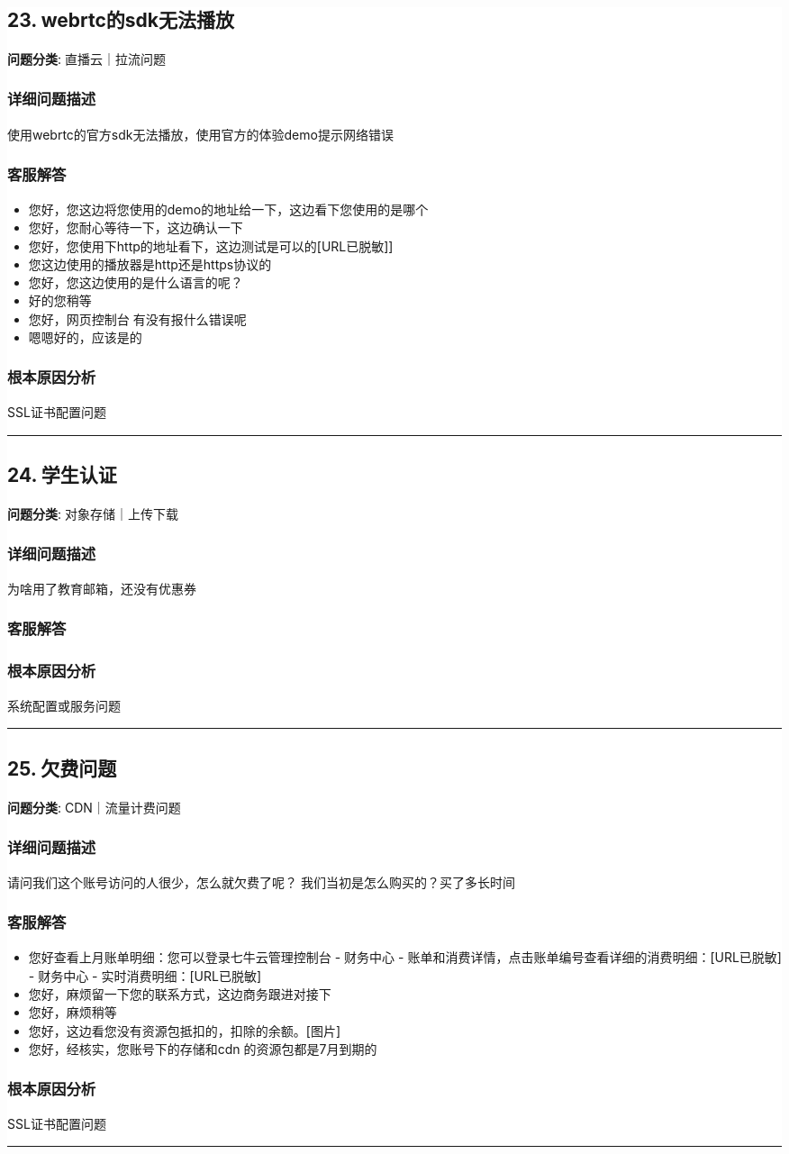 
## 23. webrtc的sdk无法播放
**问题分类**: 直播云｜拉流问题
### 详细问题描述
使用webrtc的官方sdk无法播放，使用官方的体验demo提示网络错误
### 客服解答
- 您好，您这边将您使用的demo的地址给一下，这边看下您使用的是哪个
- 您好，您耐心等待一下，这边确认一下
- 您好，您使用下http的地址看下，这边测试是可以的[URL已脱敏]]
- 您这边使用的播放器是http还是https协议的
- 您好，您这边使用的是什么语言的呢？
- 好的您稍等
- 您好，网页控制台 有没有报什么错误呢
- 嗯嗯好的，应该是的
### 根本原因分析
SSL证书配置问题

---

## 24. 学生认证
**问题分类**: 对象存储｜上传下载
### 详细问题描述
为啥用了教育邮箱，还没有优惠券
### 客服解答
### 根本原因分析
系统配置或服务问题

---

## 25. 欠费问题
**问题分类**: CDN｜流量计费问题
### 详细问题描述
请问我们这个账号访问的人很少，怎么就欠费了呢？ 我们当初是怎么购买的？买了多长时间
### 客服解答
- 您好查看上月账单明细：您可以登录七牛云管理控制台 - 财务中心 - 账单和消费详情，点击账单编号查看详细的消费明细：[URL已脱敏] - 财务中心 - 实时消费明细：[URL已脱敏]
- 您好，麻烦留一下您的联系方式，这边商务跟进对接下
- 您好，麻烦稍等
- 您好，这边看您没有资源包抵扣的，扣除的余额。[图片]
- 您好，经核实，您账号下的存储和cdn 的资源包都是7月到期的
### 根本原因分析
SSL证书配置问题

---
